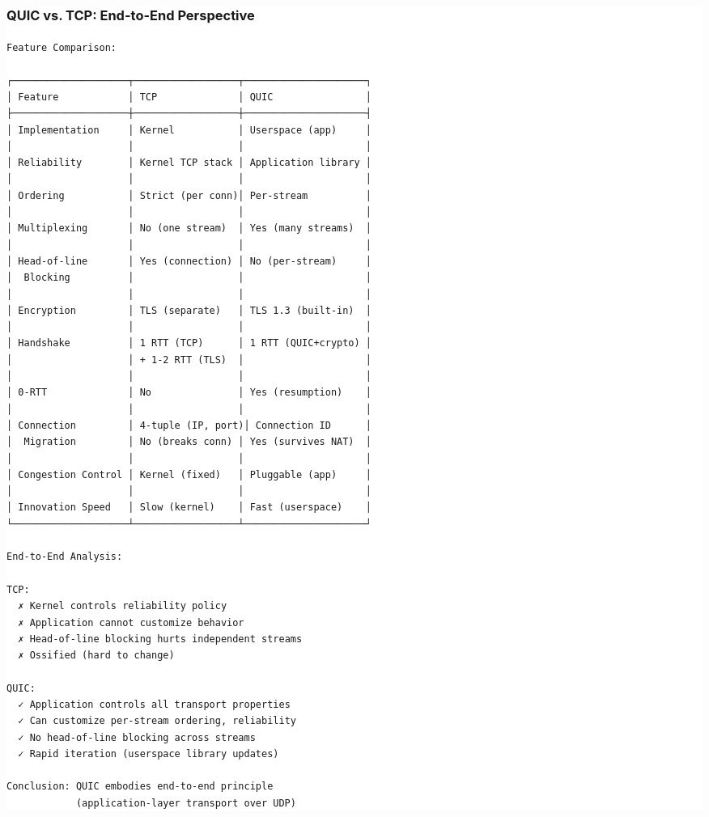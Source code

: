### QUIC vs. TCP: End-to-End Perspective

```
Feature Comparison:

┌────────────────────┬──────────────────┬─────────────────────┐
│ Feature            │ TCP              │ QUIC                │
├────────────────────┼──────────────────┼─────────────────────┤
│ Implementation     │ Kernel           │ Userspace (app)     │
│                    │                  │                     │
│ Reliability        │ Kernel TCP stack │ Application library │
│                    │                  │                     │
│ Ordering           │ Strict (per conn)│ Per-stream          │
│                    │                  │                     │
│ Multiplexing       │ No (one stream)  │ Yes (many streams)  │
│                    │                  │                     │
│ Head-of-line       │ Yes (connection) │ No (per-stream)     │
│  Blocking          │                  │                     │
│                    │                  │                     │
│ Encryption         │ TLS (separate)   │ TLS 1.3 (built-in)  │
│                    │                  │                     │
│ Handshake          │ 1 RTT (TCP)      │ 1 RTT (QUIC+crypto) │
│                    │ + 1-2 RTT (TLS)  │                     │
│                    │                  │                     │
│ 0-RTT              │ No               │ Yes (resumption)    │
│                    │                  │                     │
│ Connection         │ 4-tuple (IP, port)│ Connection ID      │
│  Migration         │ No (breaks conn) │ Yes (survives NAT)  │
│                    │                  │                     │
│ Congestion Control │ Kernel (fixed)   │ Pluggable (app)     │
│                    │                  │                     │
│ Innovation Speed   │ Slow (kernel)    │ Fast (userspace)    │
└────────────────────┴──────────────────┴─────────────────────┘

End-to-End Analysis:

TCP:
  ✗ Kernel controls reliability policy
  ✗ Application cannot customize behavior
  ✗ Head-of-line blocking hurts independent streams
  ✗ Ossified (hard to change)

QUIC:
  ✓ Application controls all transport properties
  ✓ Can customize per-stream ordering, reliability
  ✓ No head-of-line blocking across streams
  ✓ Rapid iteration (userspace library updates)

Conclusion: QUIC embodies end-to-end principle
            (application-layer transport over UDP)
```
